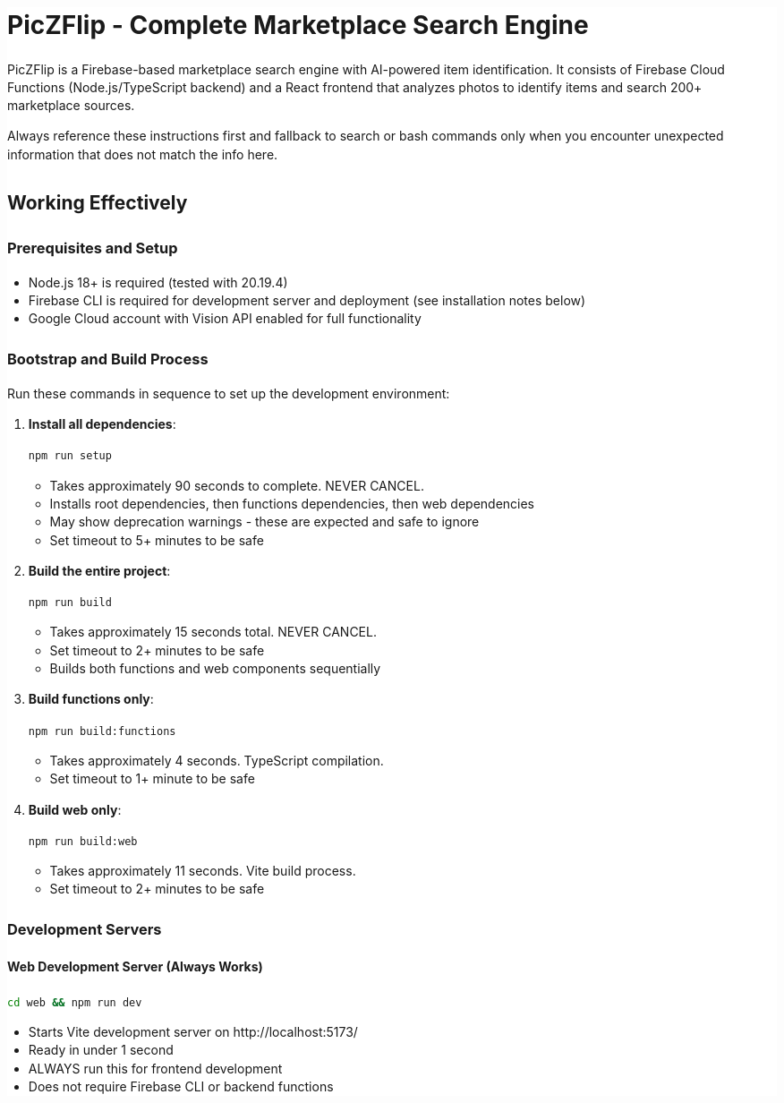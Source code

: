 # PicZFlip - Complete Marketplace Search Engine

PicZFlip is a Firebase-based marketplace search engine with AI-powered item identification. It consists of Firebase Cloud Functions (Node.js/TypeScript backend) and a React frontend that analyzes photos to identify items and search 200+ marketplace sources.

Always reference these instructions first and fallback to search or bash commands only when you encounter unexpected information that does not match the info here.

## Working Effectively

### Prerequisites and Setup
- Node.js 18+ is required (tested with 20.19.4)
- Firebase CLI is required for development server and deployment (see installation notes below)
- Google Cloud account with Vision API enabled for full functionality

### Bootstrap and Build Process
Run these commands in sequence to set up the development environment:

1. **Install all dependencies**:
   ```bash
   npm run setup
   ```
   - Takes approximately 90 seconds to complete. NEVER CANCEL.
   - Installs root dependencies, then functions dependencies, then web dependencies
   - May show deprecation warnings - these are expected and safe to ignore
   - Set timeout to 5+ minutes to be safe

2. **Build the entire project**:
   ```bash
   npm run build
   ```
   - Takes approximately 15 seconds total. NEVER CANCEL.
   - Set timeout to 2+ minutes to be safe
   - Builds both functions and web components sequentially

3. **Build functions only**:
   ```bash
   npm run build:functions
   ```
   - Takes approximately 4 seconds. TypeScript compilation.
   - Set timeout to 1+ minute to be safe

4. **Build web only**:
   ```bash
   npm run build:web
   ```
   - Takes approximately 11 seconds. Vite build process.
   - Set timeout to 2+ minutes to be safe

### Development Servers

#### Web Development Server (Always Works)
```bash
cd web && npm run dev
```
- Starts Vite development server on http://localhost:5173/
- Ready in under 1 second
- ALWAYS run this for frontend development
- Does not require Firebase CLI or backend functions
